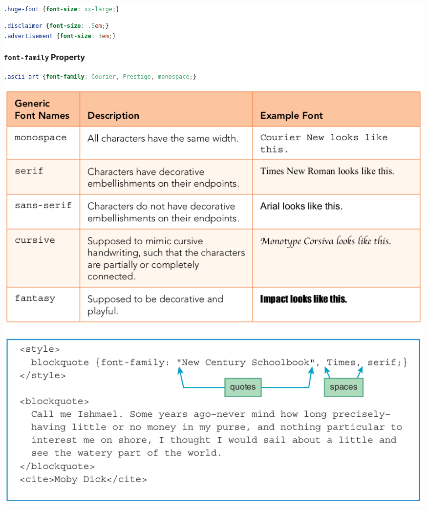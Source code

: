 ```css
.huge-font {font-size: xx-large;}
```

```css
.disclaimer {font-size: .5em;}
.advertisement {font-size: 3em;}
```

### `font-family` Property

```css
.ascii-art {font-family: Courier, Prestige, monospace;}
```

![](imgs/025.png)

![](imgs/026.png)
